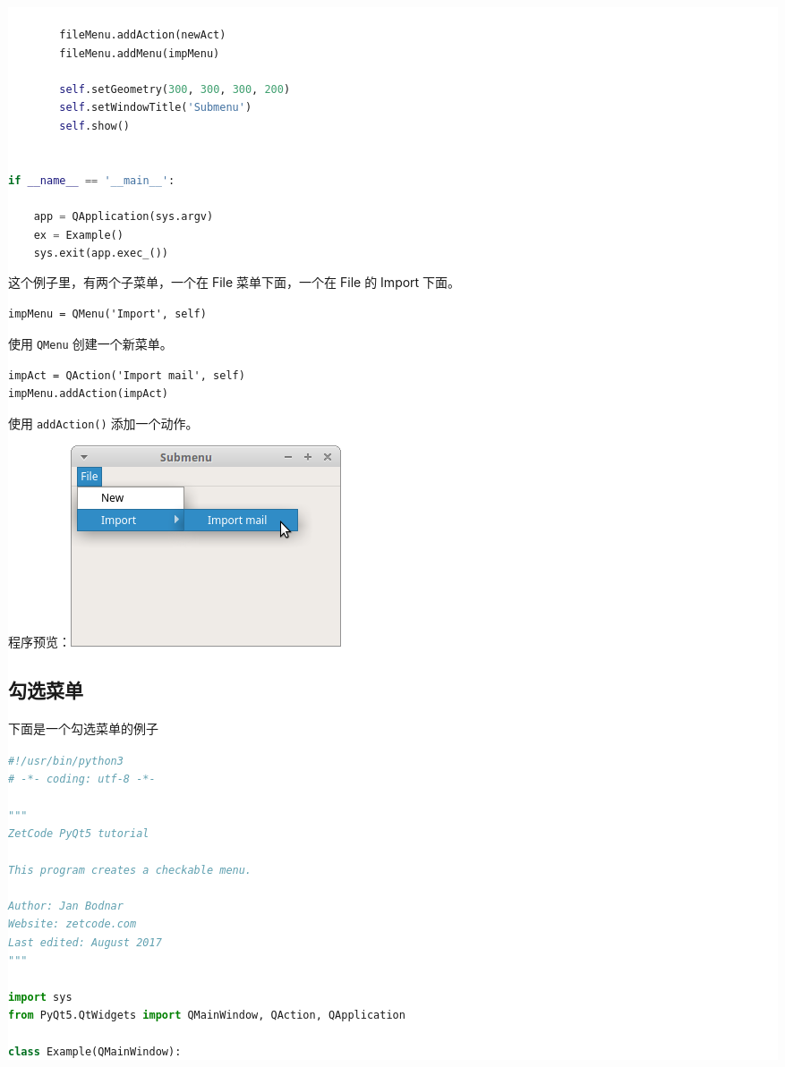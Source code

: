 ```python

        fileMenu.addAction(newAct)
        fileMenu.addMenu(impMenu)

        self.setGeometry(300, 300, 300, 200)
        self.setWindowTitle('Submenu')    
        self.show()


if __name__ == '__main__':

    app = QApplication(sys.argv)
    ex = Example()
    sys.exit(app.exec_())
```

这个例子里，有两个子菜单，一个在 File 菜单下面，一个在 File 的 Import 下面。

```text
impMenu = QMenu('Import', self)
```

使用 `QMenu` 创建一个新菜单。

```text
impAct = QAction('Import mail', self) 
impMenu.addAction(impAct)
```

使用 `addAction()` 添加一个动作。

程序预览：![submenu](images/2-submenu.png)

## 勾选菜单

下面是一个勾选菜单的例子

```python
#!/usr/bin/python3
# -*- coding: utf-8 -*-

"""
ZetCode PyQt5 tutorial 

This program creates a checkable menu.

Author: Jan Bodnar
Website: zetcode.com 
Last edited: August 2017
"""

import sys
from PyQt5.QtWidgets import QMainWindow, QAction, QApplication

class Example(QMainWindow):
```